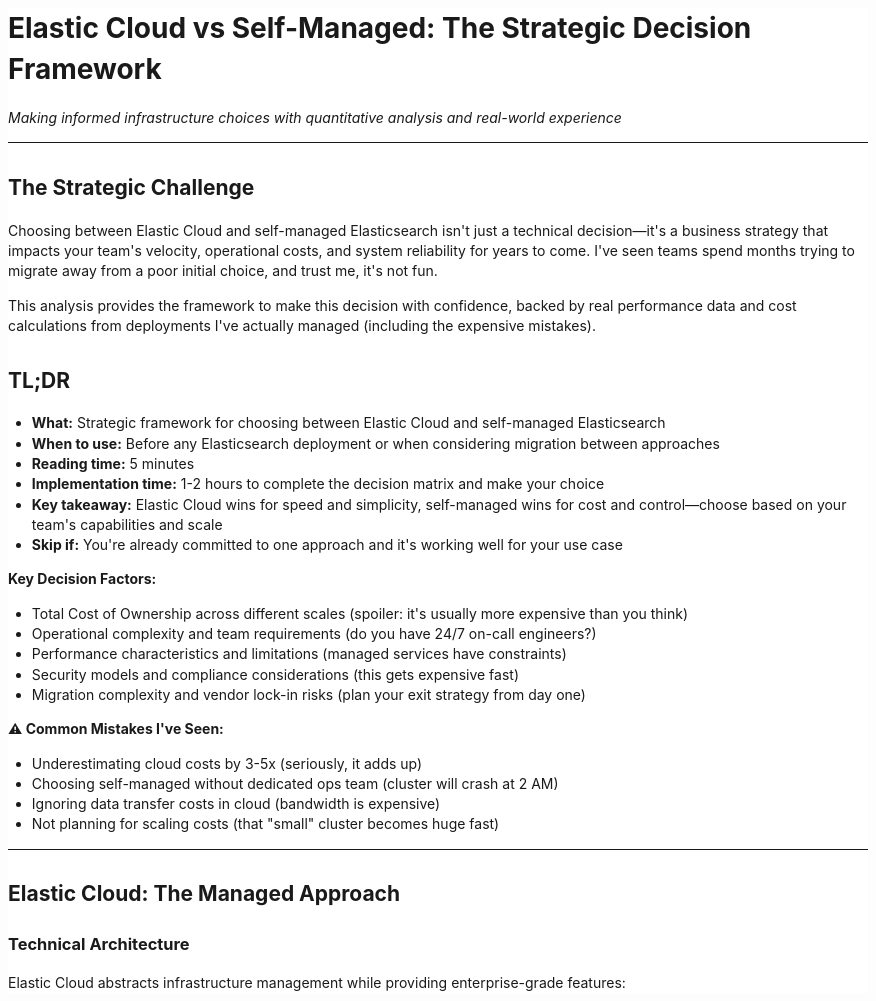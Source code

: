 # Elastic Cloud vs Self-Managed: The Strategic Decision Framework

*Making informed infrastructure choices with quantitative analysis and real-world experience*

---

## The Strategic Challenge

Choosing between Elastic Cloud and self-managed Elasticsearch isn't just a technical decision—it's a business strategy that impacts your team's velocity, operational costs, and system reliability for years to come. I've seen teams spend months trying to migrate away from a poor initial choice, and trust me, it's not fun.

This analysis provides the framework to make this decision with confidence, backed by real performance data and cost calculations from deployments I've actually managed (including the expensive mistakes).

## TL;DR

- **What:** Strategic framework for choosing between Elastic Cloud and self-managed Elasticsearch
- **When to use:** Before any Elasticsearch deployment or when considering migration between approaches
- **Reading time:** 5 minutes
- **Implementation time:** 1-2 hours to complete the decision matrix and make your choice
- **Key takeaway:** Elastic Cloud wins for speed and simplicity, self-managed wins for cost and control—choose based on your team's capabilities and scale
- **Skip if:** You're already committed to one approach and it's working well for your use case

**Key Decision Factors:**
- Total Cost of Ownership across different scales (spoiler: it's usually more expensive than you think)
- Operational complexity and team requirements (do you have 24/7 on-call engineers?)
- Performance characteristics and limitations (managed services have constraints)
- Security models and compliance considerations (this gets expensive fast)
- Migration complexity and vendor lock-in risks (plan your exit strategy from day one)

**⚠️ Common Mistakes I've Seen:**
- Underestimating cloud costs by 3-5x (seriously, it adds up)
- Choosing self-managed without dedicated ops team (cluster will crash at 2 AM)
- Ignoring data transfer costs in cloud (bandwidth is expensive)
- Not planning for scaling costs (that "small" cluster becomes huge fast)

---

## Elastic Cloud: The Managed Approach

### Technical Architecture

Elastic Cloud abstracts infrastructure management while providing enterprise-grade features:
